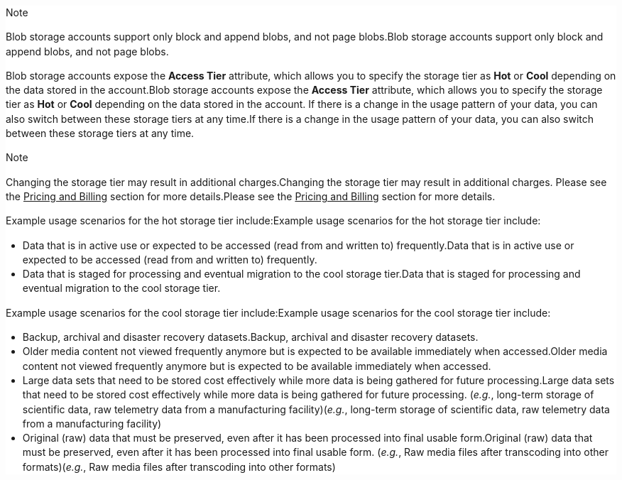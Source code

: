 > [!NOTE]
> <span data-ttu-id="d5b39-123">Blob storage accounts support only block and append blobs, and not page blobs.</span><span class="sxs-lookup"><span data-stu-id="d5b39-123">Blob storage accounts support only block and append blobs, and not page blobs.</span></span>
> 
> 

<span data-ttu-id="d5b39-124">Blob storage accounts expose the **Access Tier** attribute, which allows you to specify the storage tier as **Hot** or **Cool** depending on the data stored in the account.</span><span class="sxs-lookup"><span data-stu-id="d5b39-124">Blob storage accounts expose the **Access Tier** attribute, which allows you to specify the storage tier as **Hot** or **Cool** depending on the data stored in the account.</span></span> <span data-ttu-id="d5b39-125">If there is a change in the usage pattern of your data, you can also switch between these storage tiers at any time.</span><span class="sxs-lookup"><span data-stu-id="d5b39-125">If there is a change in the usage pattern of your data, you can also switch between these storage tiers at any time.</span></span>

> [!NOTE]
> <span data-ttu-id="d5b39-126">Changing the storage tier may result in additional charges.</span><span class="sxs-lookup"><span data-stu-id="d5b39-126">Changing the storage tier may result in additional charges.</span></span> <span data-ttu-id="d5b39-127">Please see the [Pricing and Billing](storage-blob-storage-tiers.md#pricing-and-billing) section for more details.</span><span class="sxs-lookup"><span data-stu-id="d5b39-127">Please see the [Pricing and Billing](storage-blob-storage-tiers.md#pricing-and-billing) section for more details.</span></span>
> 
> 

<span data-ttu-id="d5b39-128">Example usage scenarios for the hot storage tier include:</span><span class="sxs-lookup"><span data-stu-id="d5b39-128">Example usage scenarios for the hot storage tier include:</span></span>

* <span data-ttu-id="d5b39-129">Data that is in active use or expected to be accessed (read from and written to) frequently.</span><span class="sxs-lookup"><span data-stu-id="d5b39-129">Data that is in active use or expected to be accessed (read from and written to) frequently.</span></span>
* <span data-ttu-id="d5b39-130">Data that is staged for processing and eventual migration to the cool storage tier.</span><span class="sxs-lookup"><span data-stu-id="d5b39-130">Data that is staged for processing and eventual migration to the cool storage tier.</span></span>

<span data-ttu-id="d5b39-131">Example usage scenarios for the cool storage tier include:</span><span class="sxs-lookup"><span data-stu-id="d5b39-131">Example usage scenarios for the cool storage tier include:</span></span>

* <span data-ttu-id="d5b39-132">Backup, archival and disaster recovery datasets.</span><span class="sxs-lookup"><span data-stu-id="d5b39-132">Backup, archival and disaster recovery datasets.</span></span>
* <span data-ttu-id="d5b39-133">Older media content not viewed frequently anymore but is expected to be available immediately when accessed.</span><span class="sxs-lookup"><span data-stu-id="d5b39-133">Older media content not viewed frequently anymore but is expected to be available immediately when accessed.</span></span>
* <span data-ttu-id="d5b39-134">Large data sets that need to be stored cost effectively while more data is being gathered for future processing.</span><span class="sxs-lookup"><span data-stu-id="d5b39-134">Large data sets that need to be stored cost effectively while more data is being gathered for future processing.</span></span> <span data-ttu-id="d5b39-135">(*e.g.*, long-term storage of scientific data, raw telemetry data from a manufacturing facility)</span><span class="sxs-lookup"><span data-stu-id="d5b39-135">(*e.g.*, long-term storage of scientific data, raw telemetry data from a manufacturing facility)</span></span>
* <span data-ttu-id="d5b39-136">Original (raw) data that must be preserved, even after it has been processed into final usable form.</span><span class="sxs-lookup"><span data-stu-id="d5b39-136">Original (raw) data that must be preserved, even after it has been processed into final usable form.</span></span> <span data-ttu-id="d5b39-137">(*e.g.*, Raw media files after transcoding into other formats)</span><span class="sxs-lookup"><span data-stu-id="d5b39-137">(*e.g.*, Raw media files after transcoding into other formats)</span></span>